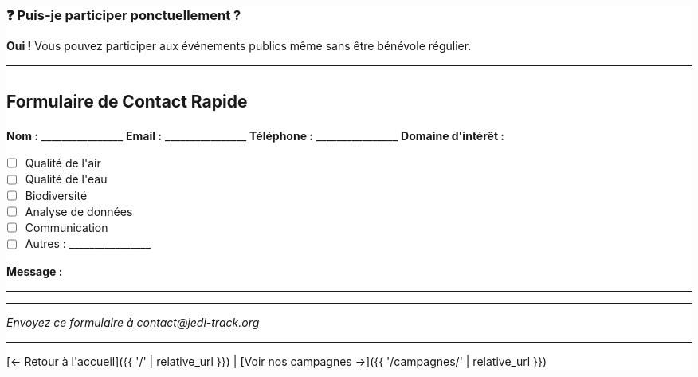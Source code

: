 ### ❓ Puis-je participer ponctuellement ?
**Oui !** Vous pouvez participer aux événements publics même sans être bénévole régulier.

---

## Formulaire de Contact Rapide

**Nom :** ________________
**Email :** ________________
**Téléphone :** ________________
**Domaine d'intérêt :**
- [ ] Qualité de l'air
- [ ] Qualité de l'eau
- [ ] Biodiversité
- [ ] Analyse de données
- [ ] Communication
- [ ] Autres : ________________

**Message :**
_________________________________________________
_________________________________________________

*Envoyez ce formulaire à contact@jedi-track.org*

---

[← Retour à l'accueil]({{ '/' | relative_url }}) | [Voir nos campagnes →]({{ '/campagnes/' | relative_url }})